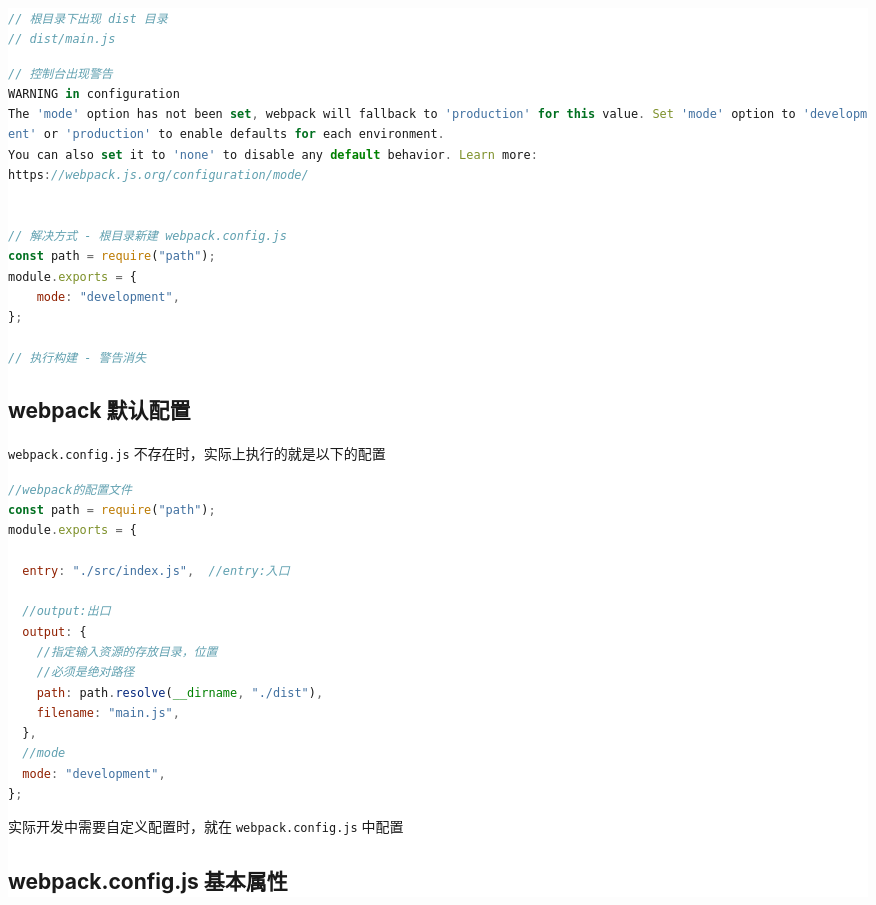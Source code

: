 ```js
// 根目录下出现 dist 目录
// dist/main.js
```

```js
// 控制台出现警告
WARNING in configuration
The 'mode' option has not been set, webpack will fallback to 'production' for this value. Set 'mode' option to 'development' or 'production' to enable defaults for each environment.
You can also set it to 'none' to disable any default behavior. Learn more: 
https://webpack.js.org/configuration/mode/


// 解决方式 - 根目录新建 webpack.config.js
const path = require("path");
module.exports = {
    mode: "development",
};

// 执行构建 - 警告消失
```



## webpack 默认配置

`webpack.config.js` 不存在时，实际上执行的就是以下的配置

```js
//webpack的配置文件
const path = require("path");
module.exports = {

  entry: "./src/index.js",	//entry:入口
  
  //output:出口
  output: {
    //指定输入资源的存放目录，位置
    //必须是绝对路径
    path: path.resolve(__dirname, "./dist"),
    filename: "main.js",
  },
  //mode
  mode: "development",
};
```

实际开发中需要自定义配置时，就在 `webpack.config.js`  中配置





## webpack.config.js 基本属性
